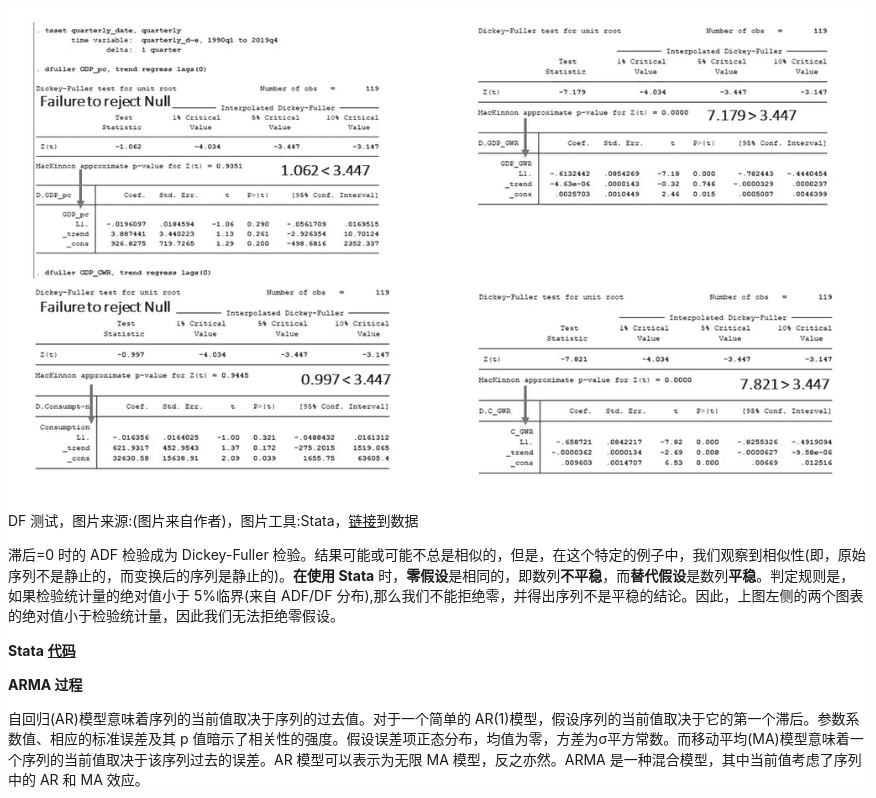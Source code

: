 ![](img/77882a25ee9a4c018f2fa863ded7aee2.png)

DF 测试，图片来源:(图片来自作者)，图片工具:Stata，[链接](https://raw.githubusercontent.com/arimitramaiti/datasets/master/articles/a5_data.csv)到数据

滞后=0 时的 ADF 检验成为 Dickey-Fuller 检验。结果可能或可能不总是相似的，但是，在这个特定的例子中，我们观察到相似性(即，原始序列不是静止的，而变换后的序列是静止的)。**在使用 Stata** 时，**零假设**是相同的，即数列**不平稳**，而**替代假设**是数列**平稳**。判定规则是，如果检验统计量的绝对值小于 5%临界(来自 ADF/DF 分布),那么我们不能拒绝零，并得出序列不是平稳的结论。因此，上图左侧的两个图表的绝对值小于检验统计量，因此我们无法拒绝零假设。

**Stata** [**代码**](https://gist.github.com/arimitramaiti/0c32eb4fd1d6614ed8c500a303d4f991)

**ARMA 过程**

自回归(AR)模型意味着序列的当前值取决于序列的过去值。对于一个简单的 AR(1)模型，假设序列的当前值取决于它的第一个滞后。参数系数值、相应的标准误差及其 p 值暗示了相关性的强度。假设误差项正态分布，均值为零，方差为σ平方常数。而移动平均(MA)模型意味着一个序列的当前值取决于该序列过去的误差。AR 模型可以表示为无限 MA 模型，反之亦然。ARMA 是一种混合模型，其中当前值考虑了序列中的 AR 和 MA 效应。
